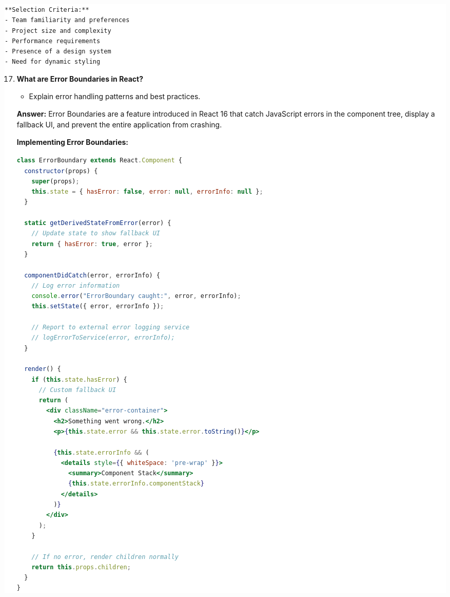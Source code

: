    **Selection Criteria:**
    - Team familiarity and preferences
    - Project size and complexity
    - Performance requirements
    - Presence of a design system
    - Need for dynamic styling

17. **What are Error Boundaries in React?**
    - Explain error handling patterns and best practices.
    
    **Answer:**
    Error Boundaries are a feature introduced in React 16 that catch JavaScript errors in the component tree, display a fallback UI, and prevent the entire application from crashing.
    
    **Implementing Error Boundaries:**
    ```jsx
    class ErrorBoundary extends React.Component {
      constructor(props) {
        super(props);
        this.state = { hasError: false, error: null, errorInfo: null };
      }
      
      static getDerivedStateFromError(error) {
        // Update state to show fallback UI
        return { hasError: true, error };
      }
      
      componentDidCatch(error, errorInfo) {
        // Log error information
        console.error("ErrorBoundary caught:", error, errorInfo);
        this.setState({ error, errorInfo });
        
        // Report to external error logging service
        // logErrorToService(error, errorInfo);
      }
      
      render() {
        if (this.state.hasError) {
          // Custom fallback UI
          return (
            <div className="error-container">
              <h2>Something went wrong.</h2>
              <p>{this.state.error && this.state.error.toString()}</p>
              
              {this.state.errorInfo && (
                <details style={{ whiteSpace: 'pre-wrap' }}>
                  <summary>Component Stack</summary>
                  {this.state.errorInfo.componentStack}
                </details>
              )}
            </div>
          );
        }
        
        // If no error, render children normally
        return this.props.children;
      }
    }
    